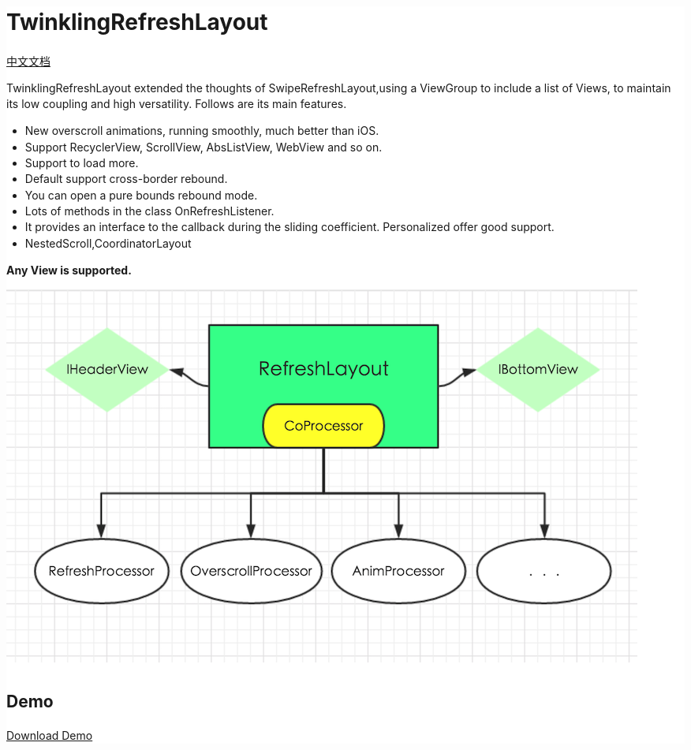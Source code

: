 # TwinklingRefreshLayout
[中文文档](./README_CN.md)

TwinklingRefreshLayout extended the thoughts of SwipeRefreshLayout,using a ViewGroup to include a list of Views, to maintain its low coupling and high versatility. Follows are its main features.

 - New overscroll animations, running smoothly, much better than iOS.
 - Support RecyclerView, ScrollView, AbsListView, WebView and so on.
 - Support to load more.
 - Default support cross-border rebound.
 - You can open a pure bounds rebound mode.
 -  Lots of methods in the class OnRefreshListener.
 - It provides an interface to the callback during the sliding coefficient. Personalized offer good support.
 - NestedScroll,CoordinatorLayout

 **Any View is supported.**

![](art/structure_v1.0.png)

## Demo
[Download Demo](art/app-debug.apk)
